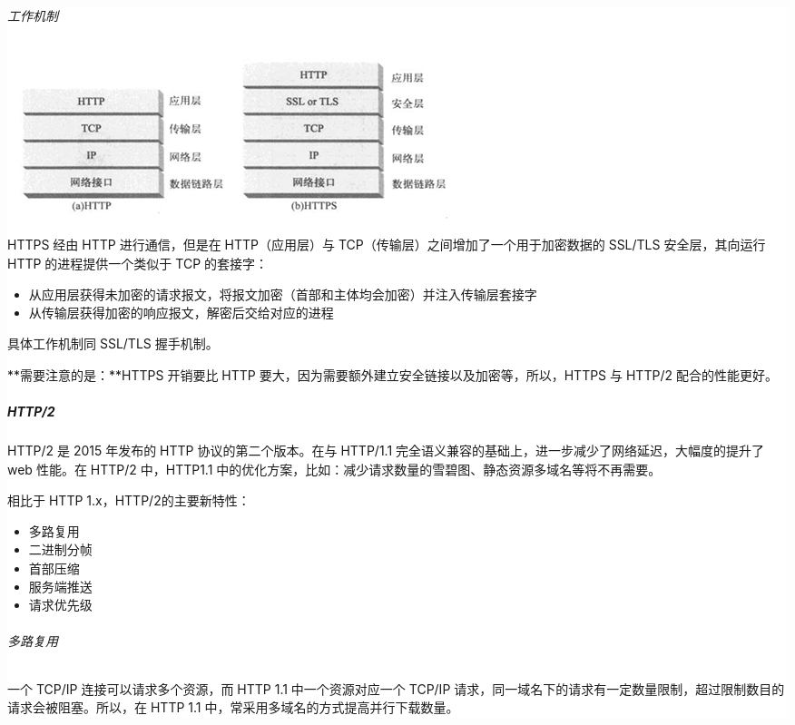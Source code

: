 ###### 工作机制

![img](./images/9565.png)

HTTPS 经由 HTTP 进行通信，但是在 HTTP（应用层）与 TCP（传输层）之间增加了一个用于加密数据的 SSL/TLS 安全层，其向运行 HTTP 的进程提供一个类似于 TCP 的套接字：

- 从应用层获得未加密的请求报文，将报文加密（首部和主体均会加密）并注入传输层套接字
- 从传输层获得加密的响应报文，解密后交给对应的进程

具体工作机制同 SSL/TLS 握手机制。

**需要注意的是：**HTTPS 开销要比 HTTP 要大，因为需要额外建立安全链接以及加密等，所以，HTTPS 与 HTTP/2 配合的性能更好。

##### HTTP/2

HTTP/2 是 2015 年发布的 HTTP 协议的第二个版本。在与 HTTP/1.1 完全语义兼容的基础上，进一步减少了网络延迟，大幅度的提升了 web 性能。在 HTTP/2 中，HTTP1.1 中的优化方案，比如：减少请求数量的雪碧图、静态资源多域名等将不再需要。

相比于 HTTP 1.x，HTTP/2的主要新特性：

- 多路复用
- 二进制分帧
- 首部压缩
- 服务端推送
- 请求优先级

###### 多路复用

一个 TCP/IP 连接可以请求多个资源，而 HTTP 1.1 中一个资源对应一个 TCP/IP 请求，同一域名下的请求有一定数量限制，超过限制数目的请求会被阻塞。所以，在 HTTP 1.1 中，常采用多域名的方式提高并行下载数量。
